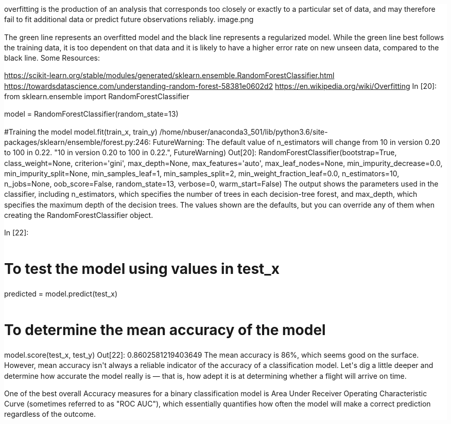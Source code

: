 overfitting is the production of an analysis that corresponds too closely or exactly to a particular set of data, and may therefore fail to fit additional data or predict future observations reliably.
image.png

The green line represents an overfitted model and the black line represents a regularized model.
While the green line best follows the training data, it is too dependent on that data and it is likely to have a higher error rate on new unseen data, compared to the black line.
Some Resources:

https://scikit-learn.org/stable/modules/generated/sklearn.ensemble.RandomForestClassifier.html
https://towardsdatascience.com/understanding-random-forest-58381e0602d2
https://en.wikipedia.org/wiki/Overfitting
In [20]:
from sklearn.ensemble import RandomForestClassifier

model = RandomForestClassifier(random_state=13)

#Training the model 
model.fit(train_x, train_y)
/home/nbuser/anaconda3_501/lib/python3.6/site-packages/sklearn/ensemble/forest.py:246: FutureWarning: The default value of n_estimators will change from 10 in version 0.20 to 100 in 0.22.
  "10 in version 0.20 to 100 in 0.22.", FutureWarning)
Out[20]:
RandomForestClassifier(bootstrap=True, class_weight=None, criterion='gini',
            max_depth=None, max_features='auto', max_leaf_nodes=None,
            min_impurity_decrease=0.0, min_impurity_split=None,
            min_samples_leaf=1, min_samples_split=2,
            min_weight_fraction_leaf=0.0, n_estimators=10, n_jobs=None,
            oob_score=False, random_state=13, verbose=0, warm_start=False)
The output shows the parameters used in the classifier, including n_estimators, which specifies the number of trees in each decision-tree forest, and max_depth, which specifies the maximum depth of the decision trees. The values shown are the defaults, but you can override any of them when creating the RandomForestClassifier object.

In [22]:
# To test the model using values in test_x
predicted = model.predict(test_x)

# To determine the mean accuracy of the model
model.score(test_x, test_y)
Out[22]:
0.8602581219403649
The mean accuracy is 86%, which seems good on the surface. However, mean accuracy isn't always a reliable indicator of the accuracy of a classification model. Let's dig a little deeper and determine how accurate the model really is — that is, how adept it is at determining whether a flight will arrive on time.

One of the best overall Accuracy measures for a binary classification model is Area Under Receiver Operating Characteristic Curve (sometimes referred to as "ROC AUC"), which essentially quantifies how often the model will make a correct prediction regardless of the outcome.
